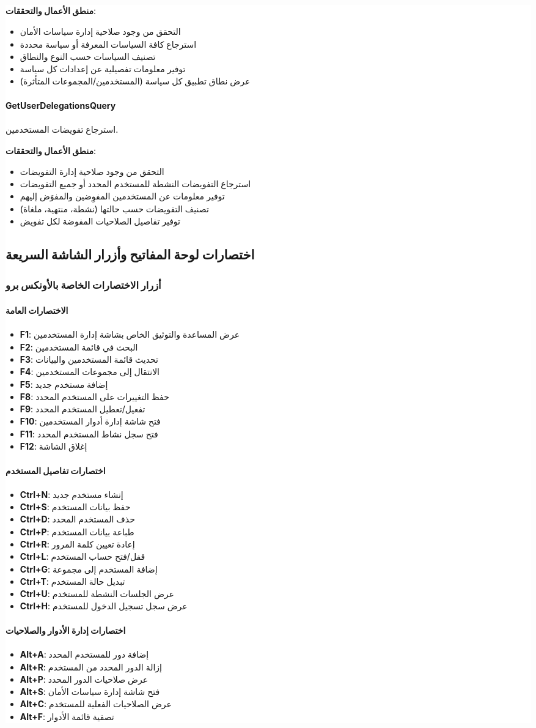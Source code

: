 **منطق الأعمال والتحققات**:
- التحقق من وجود صلاحية إدارة سياسات الأمان
- استرجاع كافة السياسات المعرفة أو سياسة محددة
- تصنيف السياسات حسب النوع والنطاق
- توفير معلومات تفصيلية عن إعدادات كل سياسة
- عرض نطاق تطبيق كل سياسة (المستخدمين/المجموعات المتأثرة)

#### GetUserDelegationsQuery
استرجاع تفويضات المستخدمين.

**منطق الأعمال والتحققات**:
- التحقق من وجود صلاحية إدارة التفويضات
- استرجاع التفويضات النشطة للمستخدم المحدد أو جميع التفويضات
- توفير معلومات عن المستخدمين المفوِضين والمفوَض إليهم
- تصنيف التفويضات حسب حالتها (نشطة، منتهية، ملغاة)
- توفير تفاصيل الصلاحيات المفوضة لكل تفويض

## اختصارات لوحة المفاتيح وأزرار الشاشة السريعة

### أزرار الاختصارات الخاصة بالأونكس برو

#### الاختصارات العامة
- **F1**: عرض المساعدة والتوثيق الخاص بشاشة إدارة المستخدمين
- **F2**: البحث في قائمة المستخدمين
- **F3**: تحديث قائمة المستخدمين والبيانات
- **F4**: الانتقال إلى مجموعات المستخدمين
- **F5**: إضافة مستخدم جديد
- **F8**: حفظ التغييرات على المستخدم المحدد
- **F9**: تفعيل/تعطيل المستخدم المحدد
- **F10**: فتح شاشة إدارة أدوار المستخدمين
- **F11**: فتح سجل نشاط المستخدم المحدد
- **F12**: إغلاق الشاشة

#### اختصارات تفاصيل المستخدم
- **Ctrl+N**: إنشاء مستخدم جديد
- **Ctrl+S**: حفظ بيانات المستخدم
- **Ctrl+D**: حذف المستخدم المحدد
- **Ctrl+P**: طباعة بيانات المستخدم
- **Ctrl+R**: إعادة تعيين كلمة المرور
- **Ctrl+L**: قفل/فتح حساب المستخدم
- **Ctrl+G**: إضافة المستخدم إلى مجموعة
- **Ctrl+T**: تبديل حالة المستخدم
- **Ctrl+U**: عرض الجلسات النشطة للمستخدم
- **Ctrl+H**: عرض سجل تسجيل الدخول للمستخدم

#### اختصارات إدارة الأدوار والصلاحيات
- **Alt+A**: إضافة دور للمستخدم المحدد
- **Alt+R**: إزالة الدور المحدد من المستخدم
- **Alt+P**: عرض صلاحيات الدور المحدد
- **Alt+S**: فتح شاشة إدارة سياسات الأمان
- **Alt+C**: عرض الصلاحيات الفعلية للمستخدم
- **Alt+F**: تصفية قائمة الأدوار
